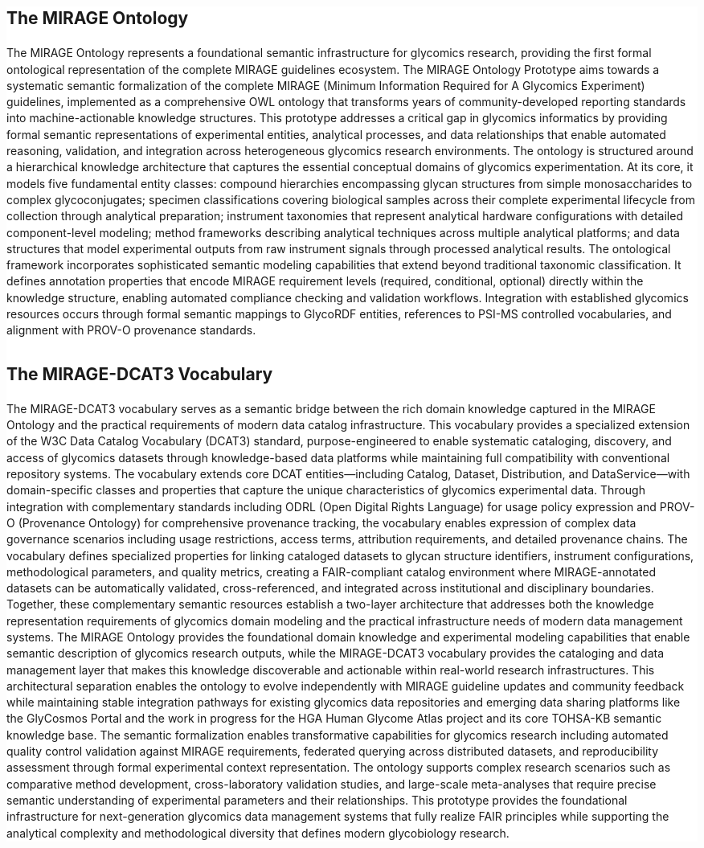 ## The MIRAGE Ontology

The MIRAGE Ontology represents a foundational semantic infrastructure for glycomics research, providing the first formal ontological representation of the complete MIRAGE guidelines ecosystem. The MIRAGE Ontology Prototype aims towards a systematic semantic formalization of the complete MIRAGE (Minimum Information Required for A Glycomics Experiment) guidelines, implemented as a comprehensive OWL ontology that transforms years of community-developed reporting standards into machine-actionable knowledge structures. This prototype addresses a critical gap in glycomics informatics by providing formal semantic representations of experimental entities, analytical processes, and data relationships that enable automated reasoning, validation, and integration across heterogeneous glycomics research environments.
The ontology is structured around a hierarchical knowledge architecture that captures the essential conceptual domains of glycomics experimentation. At its core, it models five fundamental entity classes: compound hierarchies encompassing glycan structures from simple monosaccharides to complex glycoconjugates; specimen classifications covering biological samples across their complete experimental lifecycle from collection through analytical preparation; instrument taxonomies that represent analytical hardware configurations with detailed component-level modeling; method frameworks describing analytical techniques across multiple analytical platforms; and data structures that model experimental outputs from raw instrument signals through processed analytical results.
The ontological framework incorporates sophisticated semantic modeling capabilities that extend beyond traditional taxonomic classification. It defines annotation properties that encode MIRAGE requirement levels (required, conditional, optional) directly within the knowledge structure, enabling automated compliance checking and validation workflows. Integration with established glycomics resources occurs through formal semantic mappings to GlycoRDF entities, references to PSI-MS controlled vocabularies, and alignment with PROV-O provenance standards.

## The MIRAGE-DCAT3 Vocabulary

The MIRAGE-DCAT3 vocabulary serves as a semantic bridge between the rich domain knowledge captured in the MIRAGE Ontology and the practical requirements of modern data catalog infrastructure. This vocabulary provides a specialized extension of the W3C Data Catalog Vocabulary (DCAT3) standard, purpose-engineered to enable systematic cataloging, discovery, and access of glycomics datasets through knowledge-based data platforms while maintaining full compatibility with conventional repository systems.
The vocabulary extends core DCAT entities—including Catalog, Dataset, Distribution, and DataService—with domain-specific classes and properties that capture the unique characteristics of glycomics experimental data. Through integration with complementary standards including ODRL (Open Digital Rights Language) for usage policy expression and PROV-O (Provenance Ontology) for comprehensive provenance tracking, the vocabulary enables expression of complex data governance scenarios including usage restrictions, access terms, attribution requirements, and detailed provenance chains.
The vocabulary defines specialized properties for linking cataloged datasets to glycan structure identifiers, instrument configurations, methodological parameters, and quality metrics, creating a FAIR-compliant catalog environment where MIRAGE-annotated datasets can be automatically validated, cross-referenced, and integrated across institutional and disciplinary boundaries.
Together, these complementary semantic resources establish a two-layer architecture that addresses both the knowledge representation requirements of glycomics domain modeling and the practical infrastructure needs of modern data management systems. The MIRAGE Ontology provides the foundational domain knowledge and experimental modeling capabilities that enable semantic description of glycomics research outputs, while the MIRAGE-DCAT3 vocabulary provides the cataloging and data management layer that makes this knowledge discoverable and actionable within real-world research infrastructures. This architectural separation enables the ontology to evolve independently with MIRAGE guideline updates and community feedback while maintaining stable integration pathways for existing glycomics data repositories and emerging data sharing platforms like the GlyCosmos Portal and the work in progress for the HGA Human Glycome Atlas project and its core TOHSA-KB semantic knowledge base.
The semantic formalization enables transformative capabilities for glycomics research including automated quality control validation against MIRAGE requirements, federated querying across distributed datasets, and reproducibility assessment through formal experimental context representation. The ontology supports complex research scenarios such as comparative method development, cross-laboratory validation studies, and large-scale meta-analyses that require precise semantic understanding of experimental parameters and their relationships.
This prototype provides the foundational infrastructure for next-generation glycomics data management systems that fully realize FAIR principles while supporting the analytical complexity and methodological diversity that defines modern glycobiology research.